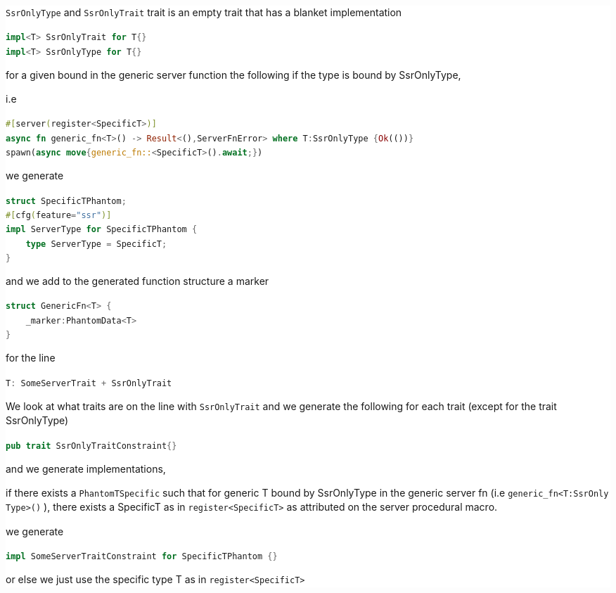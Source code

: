 `SsrOnlyType` and `SsrOnlyTrait`  trait is an empty trait that has a blanket implementation

```rust
impl<T> SsrOnlyTrait for T{}
impl<T> SsrOnlyType for T{}
```

for a given bound in the generic server function the following
if the type is bound by SsrOnlyType, 

i.e
```rust
#[server(register<SpecificT>)]
async fn generic_fn<T>() -> Result<(),ServerFnError> where T:SsrOnlyType {Ok(())}
spawn(async move{generic_fn::<SpecificT>().await;})
```

we generate

```rust
struct SpecificTPhantom;
#[cfg(feature="ssr")]
impl ServerType for SpecificTPhantom {
    type ServerType = SpecificT;
}
```

and we add to the generated function structure a marker

```rust
struct GenericFn<T> {
    _marker:PhantomData<T>
}
```

for the line 

```rust
T: SomeServerTrait + SsrOnlyTrait
```

We look at what traits are on the line with `SsrOnlyTrait` and we generate the following for each trait (except for the trait SsrOnlyType)

```rust
pub trait SsrOnlyTraitConstraint{}
```

and we generate implementations, 

if there exists a `PhantomTSpecific` such that for generic T bound by SsrOnlyType in the generic server fn (i.e `generic_fn<T:SsrOnlyType>()` ), there exists a SpecificT as in `register<SpecificT>` as attributed on the server procedural macro.

we generate

```rust
impl SomeServerTraitConstraint for SpecificTPhantom {}
```

or else we just use the specific type T as in `register<SpecificT>`
